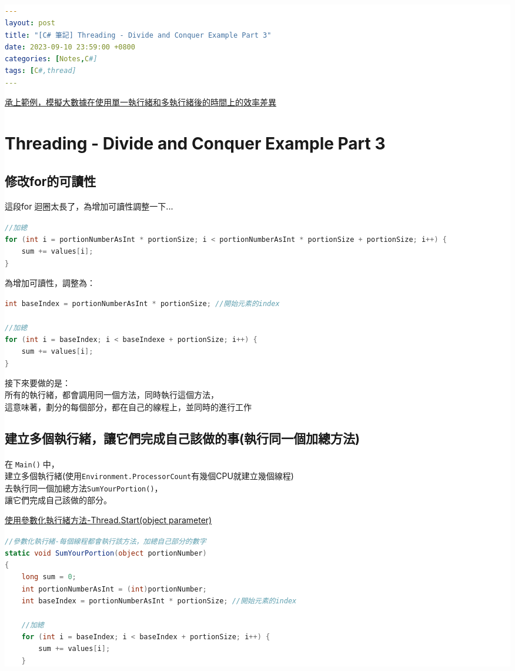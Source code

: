 ```yaml
---
layout: post
title: "[C# 筆記] Threading - Divide and Conquer Example Part 3"
date: 2023-09-10 23:59:00 +0800
categories: [Notes,C#]
tags: [C#,thread]
---
```


[承上範例，模擬大數據在使用單一執行緒和多執行緒後的時間上的效率差異](https://riivalin.github.io/posts/2023/09/threading-divide-and-conquer-example-part-2/)        

# Threading - Divide and Conquer Example Part 3
## 修改for的可讀性

這段for 迴圈太長了，為增加可讀性調整一下...

```c#
//加總
for (int i = portionNumberAsInt * portionSize; i < portionNumberAsInt * portionSize + portionSize; i++) {
    sum += values[i];
}
```

為增加可讀性，調整為：

```c#
int baseIndex = portionNumberAsInt * portionSize; //開始元素的index

//加總
for (int i = baseIndex; i < baseIndexe + portionSize; i++) {
    sum += values[i];
}
```

接下來要做的是：        
所有的執行緒，都會調用同一個方法，同時執行這個方法，    
這意味著，劃分的每個部分，都在自己的線程上，並同時的進行工作


## 建立多個執行緒，讓它們完成自己該做的事(執行同一個加總方法)

在 `Main()` 中，        
建立多個執行緒(使用`Environment.ProcessorCount`有幾個CPU就建立幾個線程)     
去執行同一個加總方法`SumYourPortion()`，        
讓它們完成自己該做的部分。  


[使用參數化執行緒方法-Thread.Start(object parameter)](https://riivalin.github.io/posts/2023/09/c-sharp-multiple-threads/#參數化線程-threadstartobject-parameter)

```c#
//參數化執行緒-每個線程都會執行該方法，加總自己部分的數字
static void SumYourPortion(object portionNumber)
{
    long sum = 0;
    int portionNumberAsInt = (int)portionNumber;
    int baseIndex = portionNumberAsInt * portionSize; //開始元素的index

    //加總
    for (int i = baseIndex; i < baseIndex + portionSize; i++) {
        sum += values[i];
    }

```